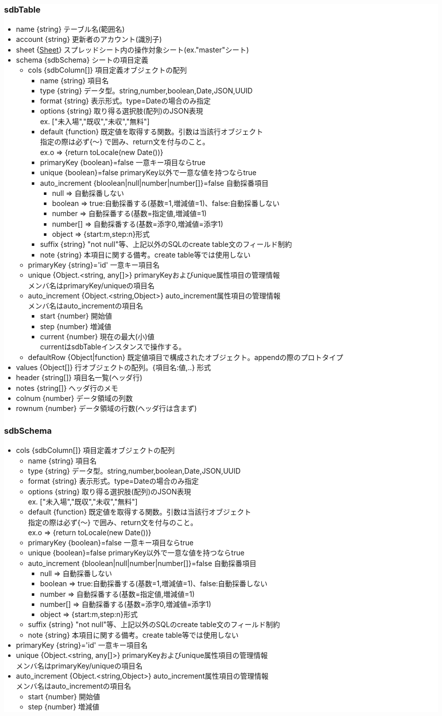 ### <a name="4633fb93-038b-44db-b927-a0f5815265de">sdbTable</a>

- name {string} テーブル名(範囲名)
- account {string} 更新者のアカウント(識別子)
- sheet {[Sheet](https://developers.google.com/apps-script/reference/spreadsheet/sheet?hl=ja)} スプレッドシート内の操作対象シート(ex."master"シート)
- schema {sdbSchema} シートの項目定義
  - cols {sdbColumn[]} 項目定義オブジェクトの配列
      - name {string} 項目名
    - type {string} データ型。string,number,boolean,Date,JSON,UUID
    - format {string} 表示形式。type=Dateの場合のみ指定
    - options {string} 取り得る選択肢(配列)のJSON表現<br>ex. ["未入場","既収","未収","無料"]
    - default {function} 既定値を取得する関数。引数は当該行オブジェクト<br>指定の際は必ず{〜} で囲み、return文を付与のこと。<br>ex.o => {return toLocale(new Date())}
    - primaryKey {boolean}=false 一意キー項目ならtrue
    - unique {boolean}=false primaryKey以外で一意な値を持つならtrue
    - auto_increment {bloolean|null|number|number[]}=false 自動採番項目
      - null ⇒ 自動採番しない
      - boolean ⇒ true:自動採番する(基数=1,増減値=1)、false:自動採番しない
      - number ⇒ 自動採番する(基数=指定値,増減値=1)
      - number[] ⇒ 自動採番する(基数=添字0,増減値=添字1)
      - object ⇒ {start:m,step:n}形式
    - suffix {string} "not null"等、上記以外のSQLのcreate table文のフィールド制約
    - note {string} 本項目に関する備考。create table等では使用しない
  - primaryKey {string}='id' 一意キー項目名
  - unique {Object.<string, any[]>} primaryKeyおよびunique属性項目の管理情報<br>メンバ名はprimaryKey/uniqueの項目名
  - auto_increment {Object.<string,Object>} auto_increment属性項目の管理情報<br>メンバ名はauto_incrementの項目名
    - start {number} 開始値
    - step {number} 増減値
    - current {number} 現在の最大(小)値<br>currentはsdbTableインスタンスで操作する。
  - defaultRow {Object|function} 既定値項目で構成されたオブジェクト。appendの際のプロトタイプ
- values {Object[]} 行オブジェクトの配列。{項目名:値,..} 形式
- header {string[]} 項目名一覧(ヘッダ行)
- notes {string[]} ヘッダ行のメモ
- colnum {number} データ領域の列数
- rownum {number} データ領域の行数(ヘッダ行は含まず)

### <a name="e83945a7-e3e0-440f-b293-6de0c27aa556">sdbSchema</a>

- cols {sdbColumn[]} 項目定義オブジェクトの配列
  - name {string} 項目名
  - type {string} データ型。string,number,boolean,Date,JSON,UUID
  - format {string} 表示形式。type=Dateの場合のみ指定
  - options {string} 取り得る選択肢(配列)のJSON表現<br>ex. ["未入場","既収","未収","無料"]
  - default {function} 既定値を取得する関数。引数は当該行オブジェクト<br>指定の際は必ず{〜} で囲み、return文を付与のこと。<br>ex.o => {return toLocale(new Date())}
  - primaryKey {boolean}=false 一意キー項目ならtrue
  - unique {boolean}=false primaryKey以外で一意な値を持つならtrue
  - auto_increment {bloolean|null|number|number[]}=false 自動採番項目
    - null ⇒ 自動採番しない
    - boolean ⇒ true:自動採番する(基数=1,増減値=1)、false:自動採番しない
    - number ⇒ 自動採番する(基数=指定値,増減値=1)
    - number[] ⇒ 自動採番する(基数=添字0,増減値=添字1)
    - object ⇒ {start:m,step:n}形式
  - suffix {string} "not null"等、上記以外のSQLのcreate table文のフィールド制約
  - note {string} 本項目に関する備考。create table等では使用しない
- primaryKey {string}='id' 一意キー項目名
- unique {Object.<string, any[]>} primaryKeyおよびunique属性項目の管理情報<br>メンバ名はprimaryKey/uniqueの項目名
- auto_increment {Object.<string,Object>} auto_increment属性項目の管理情報<br>メンバ名はauto_incrementの項目名
  - start {number} 開始値
  - step {number} 増減値